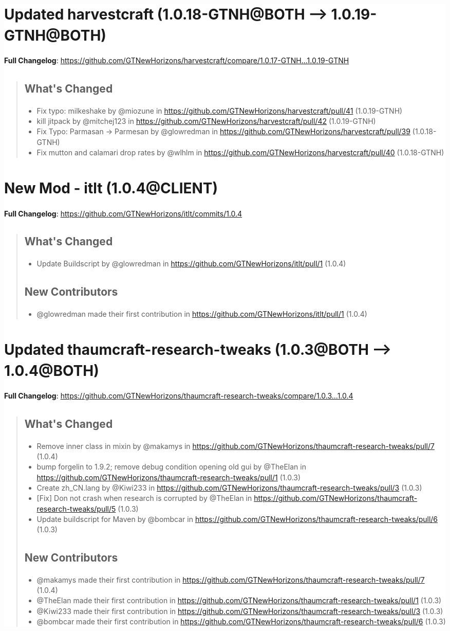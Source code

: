 # Updated harvestcraft (1.0.18-GTNH@BOTH --> 1.0.19-GTNH@BOTH)
**Full Changelog**: https://github.com/GTNewHorizons/harvestcraft/compare/1.0.17-GTNH...1.0.19-GTNH
>## What's Changed
> * Fix typo: milkeshake by @miozune in https://github.com/GTNewHorizons/harvestcraft/pull/41 (1.0.19-GTNH)
> * kill jitpack by @mitchej123 in https://github.com/GTNewHorizons/harvestcraft/pull/42 (1.0.19-GTNH)
> * Fix Typo: Parmasan -> Parmesan by @glowredman in https://github.com/GTNewHorizons/harvestcraft/pull/39 (1.0.18-GTNH)
> * Fix mutton and calamari drop rates by @wlhlm in https://github.com/GTNewHorizons/harvestcraft/pull/40 (1.0.18-GTNH)
>

# New Mod - itlt (1.0.4@CLIENT)
**Full Changelog**: https://github.com/GTNewHorizons/itlt/commits/1.0.4
>## What's Changed
> * Update Buildscript by @glowredman in https://github.com/GTNewHorizons/itlt/pull/1 (1.0.4)
>
>## New Contributors
> * @glowredman made their first contribution in https://github.com/GTNewHorizons/itlt/pull/1 (1.0.4)
>

# Updated thaumcraft-research-tweaks (1.0.3@BOTH --> 1.0.4@BOTH)
**Full Changelog**: https://github.com/GTNewHorizons/thaumcraft-research-tweaks/compare/1.0.3...1.0.4
>## What's Changed
> * Remove inner class in mixin by @makamys in https://github.com/GTNewHorizons/thaumcraft-research-tweaks/pull/7 (1.0.4)
> * bump forgelin to 1.9.2; remove debug condition opening old gui by @TheElan in https://github.com/GTNewHorizons/thaumcraft-research-tweaks/pull/1 (1.0.3)
> * Create zh_CN.lang by @Kiwi233 in https://github.com/GTNewHorizons/thaumcraft-research-tweaks/pull/3 (1.0.3)
> * [Fix] Don not crash when research is corrupted   by @TheElan in https://github.com/GTNewHorizons/thaumcraft-research-tweaks/pull/5 (1.0.3)
> * Update buildscript for Maven by @bombcar in https://github.com/GTNewHorizons/thaumcraft-research-tweaks/pull/6 (1.0.3)
>
>## New Contributors
> * @makamys made their first contribution in https://github.com/GTNewHorizons/thaumcraft-research-tweaks/pull/7 (1.0.4)
> * @TheElan made their first contribution in https://github.com/GTNewHorizons/thaumcraft-research-tweaks/pull/1 (1.0.3)
> * @Kiwi233 made their first contribution in https://github.com/GTNewHorizons/thaumcraft-research-tweaks/pull/3 (1.0.3)
> * @bombcar made their first contribution in https://github.com/GTNewHorizons/thaumcraft-research-tweaks/pull/6 (1.0.3)
>

